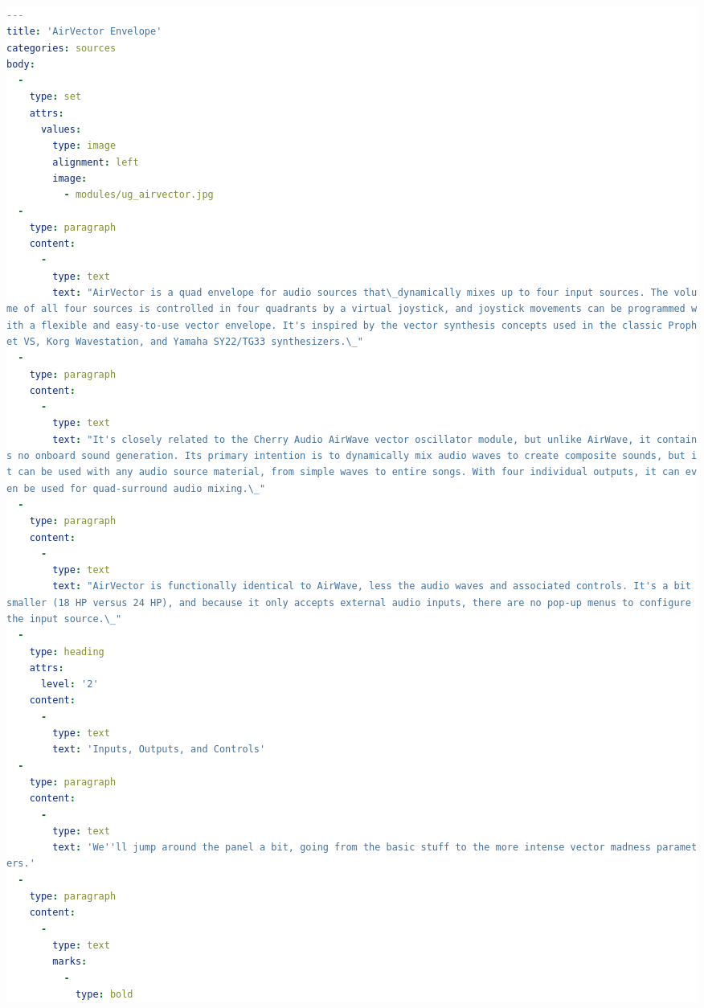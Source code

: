 ```yaml
---
title: 'AirVector Envelope'
categories: sources
body:
  -
    type: set
    attrs:
      values:
        type: image
        alignment: left
        image:
          - modules/ug_airvector.jpg
  -
    type: paragraph
    content:
      -
        type: text
        text: "AirVector is a quad envelope for audio sources that\_dynamically mixes up to four input sources. The volume of all four sources is controlled in four quadrants by a virtual joystick, and joystick movements can be programmed with a flexible and easy-to-use vector envelope. It's inspired by the vector synthesis concepts used in the classic Prophet VS, Korg Wavestation, and Yamaha SY22/TG33 synthesizers.\_"
  -
    type: paragraph
    content:
      -
        type: text
        text: "It's closely related to the Cherry Audio AirWave vector oscillator module, but unlike AirWave, it contains no onboard sound generation. Its primary intention is to dynamically mix audio waves to create composite sounds, but it can be used with any audio source material, from simple waves to entire songs. With four individual outputs, it can even be used for quad-surround audio mixing.\_"
  -
    type: paragraph
    content:
      -
        type: text
        text: "AirVector is functionally identical to AirWave, less the audio waves and associated controls. It's a bit smaller (18 HP versus 24 HP), and because it only accepts external audio inputs, there are no pop-up menus to configure the input source.\_"
  -
    type: heading
    attrs:
      level: '2'
    content:
      -
        type: text
        text: 'Inputs, Outputs, and Controls'
  -
    type: paragraph
    content:
      -
        type: text
        text: 'We''ll jump around the panel a bit, going from the basic stuff to the more intense vector madness parameters.'
  -
    type: paragraph
    content:
      -
        type: text
        marks:
          -
            type: bold
```